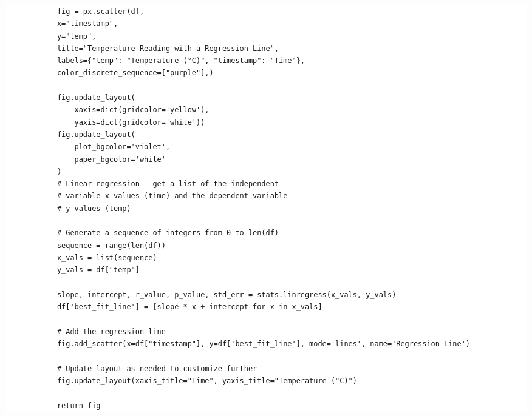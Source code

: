                 fig = px.scatter(df,
                x="timestamp",
                y="temp",
                title="Temperature Reading with a Regression Line",
                labels={"temp": "Temperature (°C)", "timestamp": "Time"},
                color_discrete_sequence=["purple"],)
                
                fig.update_layout(
                    xaxis=dict(gridcolor='yellow'),
                    yaxis=dict(gridcolor='white'))
                fig.update_layout(
                    plot_bgcolor='violet',
                    paper_bgcolor='white'
                )
                # Linear regression - get a list of the independent
                # variable x values (time) and the dependent variable
                # y values (temp)

                # Generate a sequence of integers from 0 to len(df)
                sequence = range(len(df))
                x_vals = list(sequence)
                y_vals = df["temp"]

                slope, intercept, r_value, p_value, std_err = stats.linregress(x_vals, y_vals)
                df['best_fit_line'] = [slope * x + intercept for x in x_vals]
                
                # Add the regression line
                fig.add_scatter(x=df["timestamp"], y=df['best_fit_line'], mode='lines', name='Regression Line')

                # Update layout as needed to customize further
                fig.update_layout(xaxis_title="Time", yaxis_title="Temperature (°C)")

                return fig 
                
				
				
				
				
				
				
				
				


